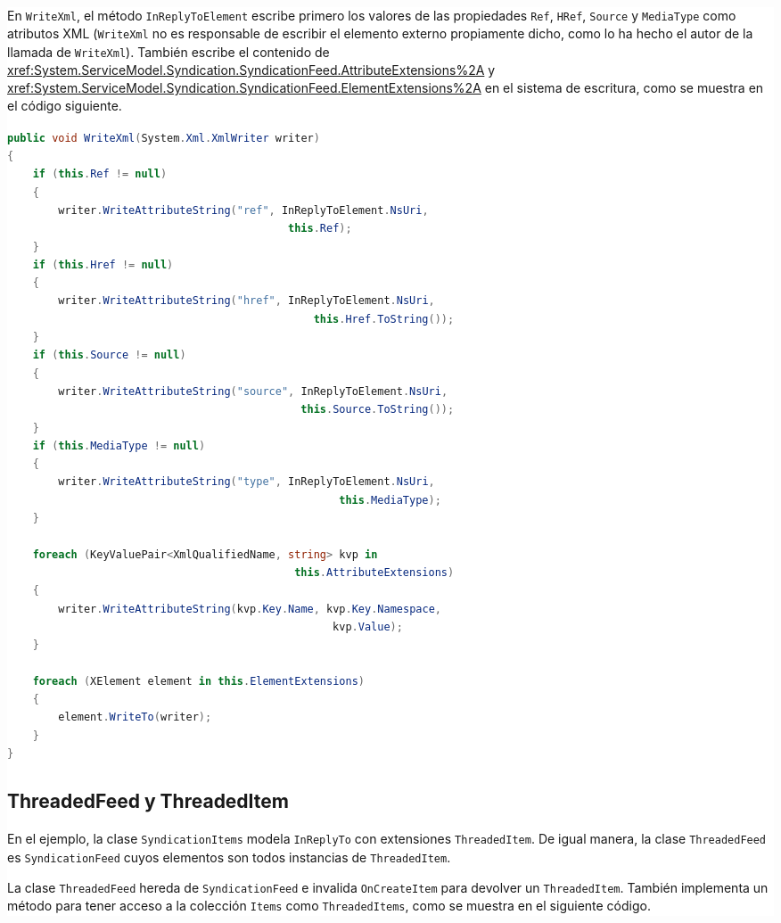  En `WriteXml`, el método `InReplyToElement` escribe primero los valores de las propiedades `Ref`, `HRef`, `Source` y `MediaType` como atributos XML (`WriteXml` no es responsable de escribir el elemento externo propiamente dicho, como lo ha hecho el autor de la llamada de `WriteXml`). También escribe el contenido de <xref:System.ServiceModel.Syndication.SyndicationFeed.AttributeExtensions%2A> y <xref:System.ServiceModel.Syndication.SyndicationFeed.ElementExtensions%2A> en el sistema de escritura, como se muestra en el código siguiente.  
  
```csharp
public void WriteXml(System.Xml.XmlWriter writer)  
{  
    if (this.Ref != null)  
    {  
        writer.WriteAttributeString("ref", InReplyToElement.NsUri,   
                                            this.Ref);  
    }  
    if (this.Href != null)  
    {  
        writer.WriteAttributeString("href", InReplyToElement.NsUri,   
                                                this.Href.ToString());  
    }  
    if (this.Source != null)  
    {  
        writer.WriteAttributeString("source", InReplyToElement.NsUri,   
                                              this.Source.ToString());  
    }  
    if (this.MediaType != null)  
    {  
        writer.WriteAttributeString("type", InReplyToElement.NsUri,   
                                                    this.MediaType);  
    }  
  
    foreach (KeyValuePair<XmlQualifiedName, string> kvp in   
                                             this.AttributeExtensions)  
    {  
        writer.WriteAttributeString(kvp.Key.Name, kvp.Key.Namespace,   
                                                   kvp.Value);  
    }  
  
    foreach (XElement element in this.ElementExtensions)  
    {  
        element.WriteTo(writer);  
    }  
}  
```  
  
## <a name="threadedfeed-and-threadeditem"></a>ThreadedFeed y ThreadedItem  
 En el ejemplo, la clase `SyndicationItems` modela `InReplyTo` con extensiones `ThreadedItem`. De igual manera, la clase `ThreadedFeed` es `SyndicationFeed` cuyos elementos son todos instancias de `ThreadedItem`.  
  
 La clase `ThreadedFeed` hereda de `SyndicationFeed` e invalida `OnCreateItem` para devolver un `ThreadedItem`. También implementa un método para tener acceso a la colección `Items` como `ThreadedItems`, como se muestra en el siguiente código.  
  
